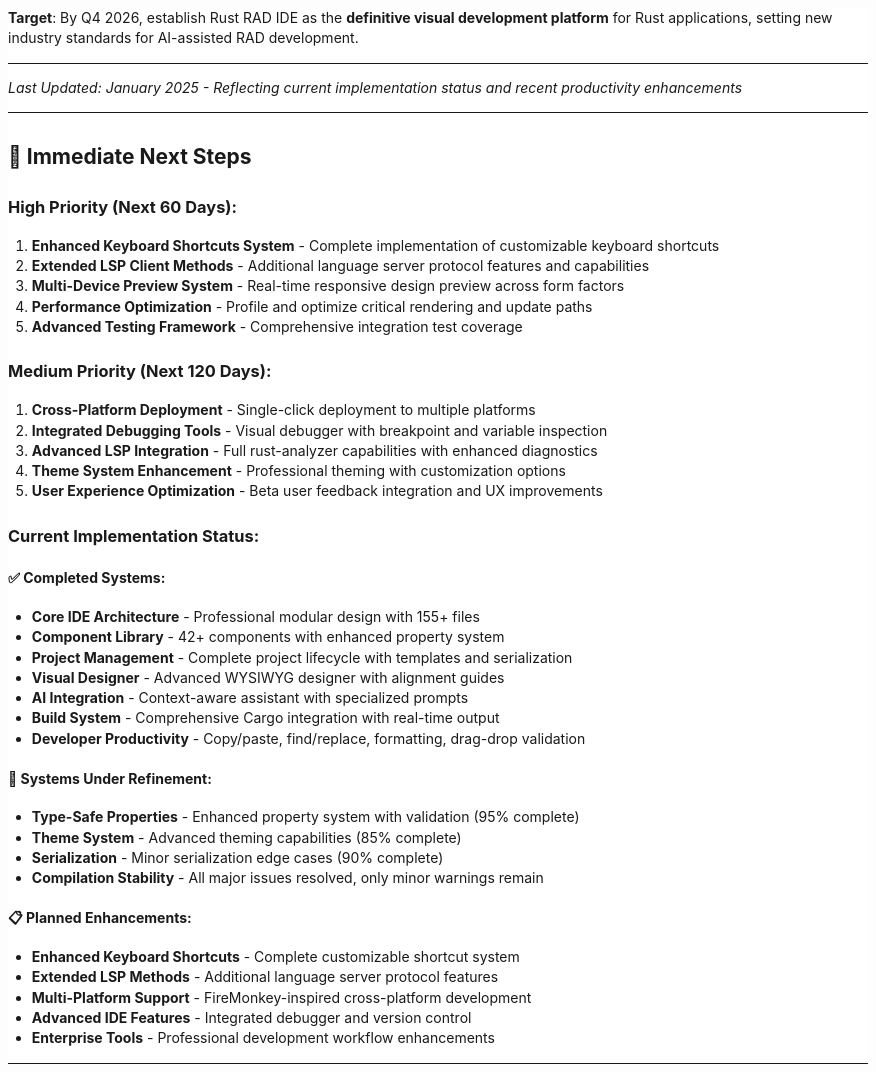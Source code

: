 **Target**: By Q4 2026, establish Rust RAD IDE as the **definitive visual development platform** for Rust applications, setting new industry standards for AI-assisted RAD development.

---

*Last Updated: January 2025 - Reflecting current implementation status and recent productivity enhancements*

---

## 🚀 **Immediate Next Steps**

### **High Priority (Next 60 Days):**
1. **Enhanced Keyboard Shortcuts System** - Complete implementation of customizable keyboard shortcuts
2. **Extended LSP Client Methods** - Additional language server protocol features and capabilities
3. **Multi-Device Preview System** - Real-time responsive design preview across form factors
4. **Performance Optimization** - Profile and optimize critical rendering and update paths
5. **Advanced Testing Framework** - Comprehensive integration test coverage

### **Medium Priority (Next 120 Days):**
1. **Cross-Platform Deployment** - Single-click deployment to multiple platforms
2. **Integrated Debugging Tools** - Visual debugger with breakpoint and variable inspection
3. **Advanced LSP Integration** - Full rust-analyzer capabilities with enhanced diagnostics
4. **Theme System Enhancement** - Professional theming with customization options
5. **User Experience Optimization** - Beta user feedback integration and UX improvements

### **Current Implementation Status:**

#### **✅ Completed Systems:**
- **Core IDE Architecture** - Professional modular design with 155+ files
- **Component Library** - 42+ components with enhanced property system
- **Project Management** - Complete project lifecycle with templates and serialization
- **Visual Designer** - Advanced WYSIWYG designer with alignment guides
- **AI Integration** - Context-aware assistant with specialized prompts
- **Build System** - Comprehensive Cargo integration with real-time output
- **Developer Productivity** - Copy/paste, find/replace, formatting, drag-drop validation

#### **🔧 Systems Under Refinement:**
- **Type-Safe Properties** - Enhanced property system with validation (95% complete)
- **Theme System** - Advanced theming capabilities (85% complete)
- **Serialization** - Minor serialization edge cases (90% complete)
- **Compilation Stability** - All major issues resolved, only minor warnings remain

#### **📋 Planned Enhancements:**
- **Enhanced Keyboard Shortcuts** - Complete customizable shortcut system
- **Extended LSP Methods** - Additional language server protocol features
- **Multi-Platform Support** - FireMonkey-inspired cross-platform development
- **Advanced IDE Features** - Integrated debugger and version control
- **Enterprise Tools** - Professional development workflow enhancements

---